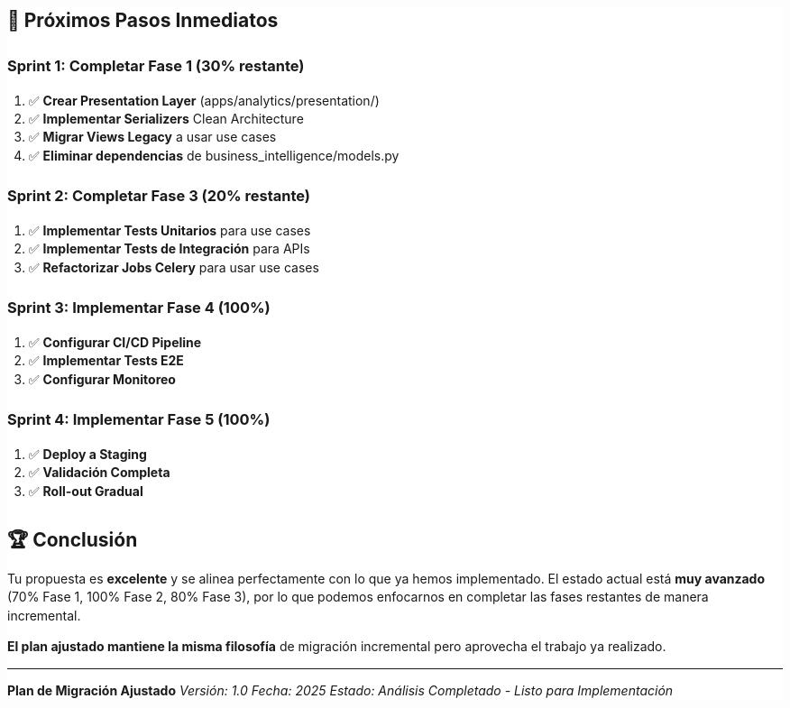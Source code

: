 ## 🎯 **Próximos Pasos Inmediatos**

### **Sprint 1: Completar Fase 1 (30% restante)**
1. ✅ **Crear Presentation Layer** (apps/analytics/presentation/)
2. ✅ **Implementar Serializers** Clean Architecture
3. ✅ **Migrar Views Legacy** a usar use cases
4. ✅ **Eliminar dependencias** de business_intelligence/models.py

### **Sprint 2: Completar Fase 3 (20% restante)**
1. ✅ **Implementar Tests Unitarios** para use cases
2. ✅ **Implementar Tests de Integración** para APIs
3. ✅ **Refactorizar Jobs Celery** para usar use cases

### **Sprint 3: Implementar Fase 4 (100%)**
1. ✅ **Configurar CI/CD Pipeline**
2. ✅ **Implementar Tests E2E**
3. ✅ **Configurar Monitoreo**

### **Sprint 4: Implementar Fase 5 (100%)**
1. ✅ **Deploy a Staging**
2. ✅ **Validación Completa**
3. ✅ **Roll-out Gradual**

## 🏆 **Conclusión**

Tu propuesta es **excelente** y se alinea perfectamente con lo que ya hemos implementado. El estado actual está **muy avanzado** (70% Fase 1, 100% Fase 2, 80% Fase 3), por lo que podemos enfocarnos en completar las fases restantes de manera incremental.

**El plan ajustado mantiene la misma filosofía** de migración incremental pero aprovecha el trabajo ya realizado.

---

**Plan de Migración Ajustado**
*Versión: 1.0*
*Fecha: 2025*
*Estado: Análisis Completado - Listo para Implementación* 